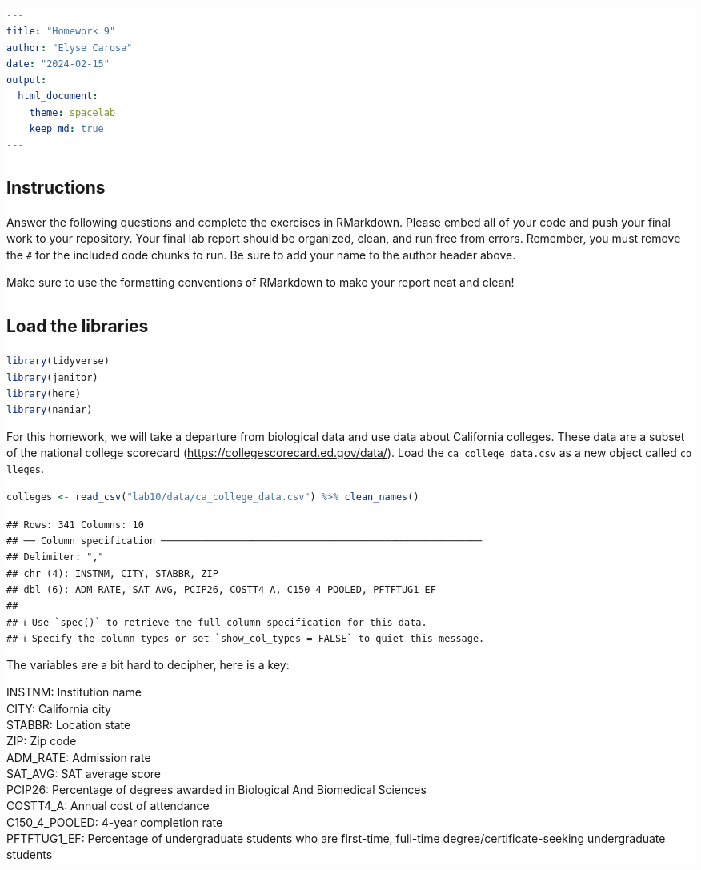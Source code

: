 ```yaml
---
title: "Homework 9"
author: "Elyse Carosa"
date: "2024-02-15"
output:
  html_document: 
    theme: spacelab
    keep_md: true
---
```




## Instructions
Answer the following questions and complete the exercises in RMarkdown. Please embed all of your code and push your final work to your repository. Your final lab report should be organized, clean, and run free from errors. Remember, you must remove the `#` for the included code chunks to run. Be sure to add your name to the author header above.  

Make sure to use the formatting conventions of RMarkdown to make your report neat and clean!  

## Load the libraries

```r
library(tidyverse)
library(janitor)
library(here)
library(naniar)
```

For this homework, we will take a departure from biological data and use data about California colleges. These data are a subset of the national college scorecard (https://collegescorecard.ed.gov/data/). Load the `ca_college_data.csv` as a new object called `colleges`.

```r
colleges <- read_csv("lab10/data/ca_college_data.csv") %>% clean_names()
```

```
## Rows: 341 Columns: 10
## ── Column specification ────────────────────────────────────────────────────────
## Delimiter: ","
## chr (4): INSTNM, CITY, STABBR, ZIP
## dbl (6): ADM_RATE, SAT_AVG, PCIP26, COSTT4_A, C150_4_POOLED, PFTFTUG1_EF
## 
## ℹ Use `spec()` to retrieve the full column specification for this data.
## ℹ Specify the column types or set `show_col_types = FALSE` to quiet this message.
```

The variables are a bit hard to decipher, here is a key:  

INSTNM: Institution name  
CITY: California city  
STABBR: Location state  
ZIP: Zip code  
ADM_RATE: Admission rate  
SAT_AVG: SAT average score  
PCIP26: Percentage of degrees awarded in Biological And Biomedical Sciences  
COSTT4_A: Annual cost of attendance  
C150_4_POOLED: 4-year completion rate  
PFTFTUG1_EF: Percentage of undergraduate students who are first-time, full-time degree/certificate-seeking undergraduate students  
